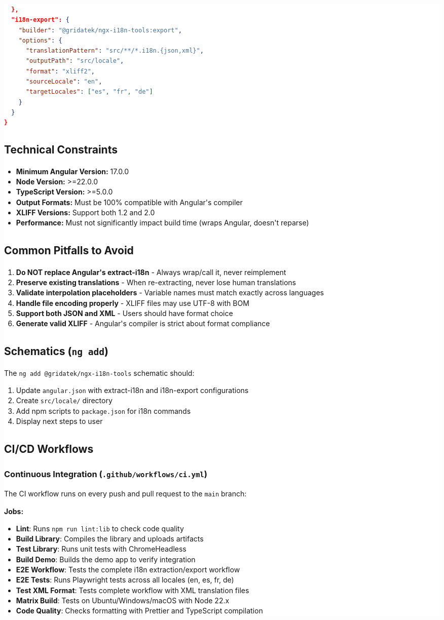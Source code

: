 ```json
  },
  "i18n-export": {
    "builder": "@gridatek/ngx-i18n-tools:export",
    "options": {
      "translationPattern": "src/**/*.i18n.{json,xml}",
      "outputPath": "src/locale",
      "format": "xliff2",
      "sourceLocale": "en",
      "targetLocales": ["es", "fr", "de"]
    }
  }
}
```

## Technical Constraints

- **Minimum Angular Version:** 17.0.0
- **Node Version:** >=22.0.0
- **TypeScript Version:** >=5.0.0
- **Output Formats:** Must be 100% compatible with Angular's compiler
- **XLIFF Versions:** Support both 1.2 and 2.0
- **Performance:** Must not significantly impact build time (wraps Angular, doesn't reparse)

## Common Pitfalls to Avoid

1. **Do NOT replace Angular's extract-i18n** - Always wrap/call it, never reimplement
2. **Preserve existing translations** - When re-extracting, never lose human translations
3. **Validate interpolation placeholders** - Variable names must match exactly across languages
4. **Handle file encoding properly** - XLIFF files may use UTF-8 with BOM
5. **Support both JSON and XML** - Users should have format choice
6. **Generate valid XLIFF** - Angular's compiler is strict about format compliance

## Schematics (`ng add`)

The `ng add @gridatek/ngx-i18n-tools` schematic should:

1. Update `angular.json` with extract-i18n and i18n-export configurations
2. Create `src/locale/` directory
3. Add npm scripts to `package.json` for i18n commands
4. Display next steps to user

## CI/CD Workflows

### Continuous Integration (`.github/workflows/ci.yml`)

The CI workflow runs on every push and pull request to the `main` branch:

**Jobs:**

- **Lint**: Runs `npm run lint:lib` to check code quality
- **Build Library**: Compiles the library and uploads artifacts
- **Test Library**: Runs unit tests with ChromeHeadless
- **Build Demo**: Builds the demo app to verify integration
- **E2E Workflow**: Tests the complete i18n extraction/export workflow
- **E2E Tests**: Runs Playwright tests across all locales (en, es, fr, de)
- **Test XML Format**: Tests complete workflow with XML translation files
- **Matrix Build**: Tests on Ubuntu/Windows/macOS with Node 22.x
- **Code Quality**: Checks formatting with Prettier and TypeScript compilation
